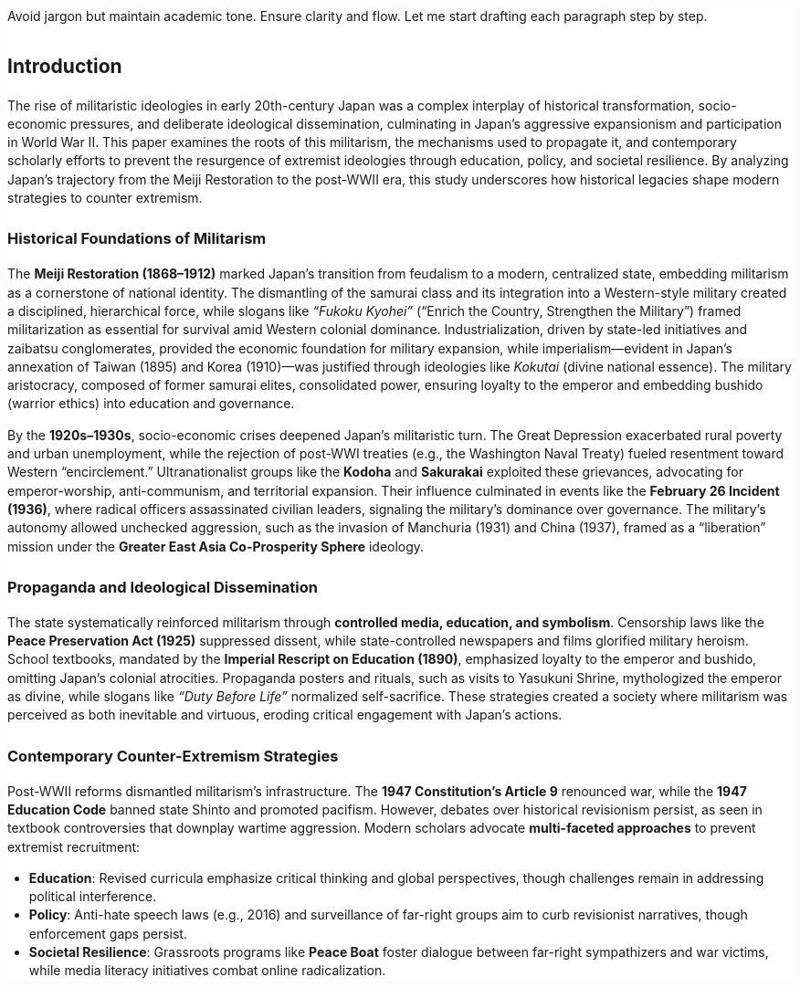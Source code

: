 Avoid jargon but maintain academic tone. Ensure clarity and flow. Let me start drafting each paragraph step by step.
</think>

## Introduction  

The rise of militaristic ideologies in early 20th-century Japan was a complex interplay of historical transformation, socio-economic pressures, and deliberate ideological dissemination, culminating in Japan’s aggressive expansionism and participation in World War II. This paper examines the roots of this militarism, the mechanisms used to propagate it, and contemporary scholarly efforts to prevent the resurgence of extremist ideologies through education, policy, and societal resilience. By analyzing Japan’s trajectory from the Meiji Restoration to the post-WWII era, this study underscores how historical legacies shape modern strategies to counter extremism.  

### Historical Foundations of Militarism  
The **Meiji Restoration (1868–1912)** marked Japan’s transition from feudalism to a modern, centralized state, embedding militarism as a cornerstone of national identity. The dismantling of the samurai class and its integration into a Western-style military created a disciplined, hierarchical force, while slogans like *“Fukoku Kyohei”* (“Enrich the Country, Strengthen the Military”) framed militarization as essential for survival amid Western colonial dominance. Industrialization, driven by state-led initiatives and zaibatsu conglomerates, provided the economic foundation for military expansion, while imperialism—evident in Japan’s annexation of Taiwan (1895) and Korea (1910)—was justified through ideologies like *Kokutai* (divine national essence). The military aristocracy, composed of former samurai elites, consolidated power, ensuring loyalty to the emperor and embedding bushido (warrior ethics) into education and governance.  

By the **1920s–1930s**, socio-economic crises deepened Japan’s militaristic turn. The Great Depression exacerbated rural poverty and urban unemployment, while the rejection of post-WWI treaties (e.g., the Washington Naval Treaty) fueled resentment toward Western “encirclement.” Ultranationalist groups like the **Kodoha** and **Sakurakai** exploited these grievances, advocating for emperor-worship, anti-communism, and territorial expansion. Their influence culminated in events like the **February 26 Incident (1936)**, where radical officers assassinated civilian leaders, signaling the military’s dominance over governance. The military’s autonomy allowed unchecked aggression, such as the invasion of Manchuria (1931) and China (1937), framed as a “liberation” mission under the **Greater East Asia Co-Prosperity Sphere** ideology.  

### Propaganda and Ideological Dissemination  
The state systematically reinforced militarism through **controlled media, education, and symbolism**. Censorship laws like the **Peace Preservation Act (1925)** suppressed dissent, while state-controlled newspapers and films glorified military heroism. School textbooks, mandated by the **Imperial Rescript on Education (1890)**, emphasized loyalty to the emperor and bushido, omitting Japan’s colonial atrocities. Propaganda posters and rituals, such as visits to Yasukuni Shrine, mythologized the emperor as divine, while slogans like *“Duty Before Life”* normalized self-sacrifice. These strategies created a society where militarism was perceived as both inevitable and virtuous, eroding critical engagement with Japan’s actions.  

### Contemporary Counter-Extremism Strategies  
Post-WWII reforms dismantled militarism’s infrastructure. The **1947 Constitution’s Article 9** renounced war, while the **1947 Education Code** banned state Shinto and promoted pacifism. However, debates over historical revisionism persist, as seen in textbook controversies that downplay wartime aggression. Modern scholars advocate **multi-faceted approaches** to prevent extremist recruitment:  
- **Education**: Revised curricula emphasize critical thinking and global perspectives, though challenges remain in addressing political interference.  
- **Policy**: Anti-hate speech laws (e.g., 2016) and surveillance of far-right groups aim to curb revisionist narratives, though enforcement gaps persist.  
- **Societal Resilience**: Grassroots programs like **Peace Boat** foster dialogue between far-right sympathizers and war victims, while media literacy initiatives combat online radicalization.
